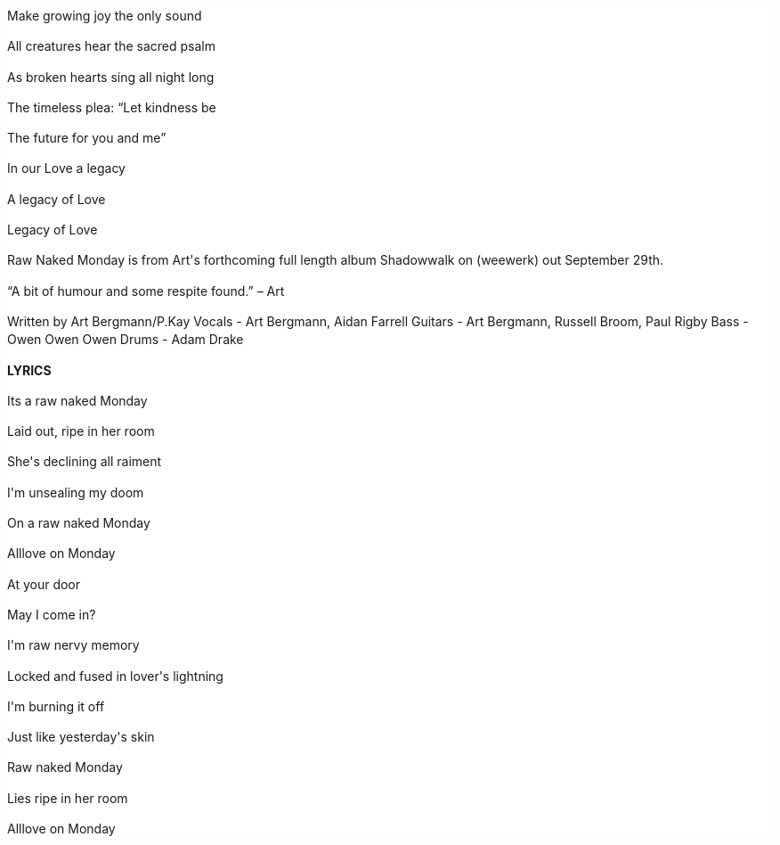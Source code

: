 Make growing joy the only sound
 
All creatures hear the sacred    psalm
 
As broken hearts sing all night long
 
The timeless plea: “Let kindness be
 
The future for you and me”
 
In our Love a legacy
 
A legacy of Love
 
Legacy of Love
 
 
Raw Naked Monday is from Art's forthcoming full length album Shadowwalk on (weewerk) out September 29th.
 
“A bit of humour and some respite found.” – Art
 
<iframe width="480" height="270" style="margin-bottom: 20px" src="https://www.youtube.com/embed/ztSrRCODBF8" title="YouTube video player" frameborder="0" allow="accelerometer; autoplay; clipboard-write; encrypted-media; gyroscope; picture-in-picture" allowfullscreen></iframe>

Written by Art Bergmann/P.Kay
Vocals - Art Bergmann, Aidan Farrell
Guitars - Art Bergmann, Russell Broom, Paul Rigby
Bass - Owen Owen Owen
Drums - Adam Drake
 
<strong>LYRICS</strong>
 
Its a raw naked Monday
 
Laid out, ripe in her room
 
She's declining all raiment
 
I'm unsealing my doom
 
On a raw naked Monday
 
Alllove on Monday
 
At your door
 
May I come in?
 
I'm raw nervy memory
 
Locked and fused in lover's lightning
 
I'm burning it off
 
Just like yesterday's skin
 
Raw naked Monday
 
Lies ripe in her room
 
Alllove on Monday
 